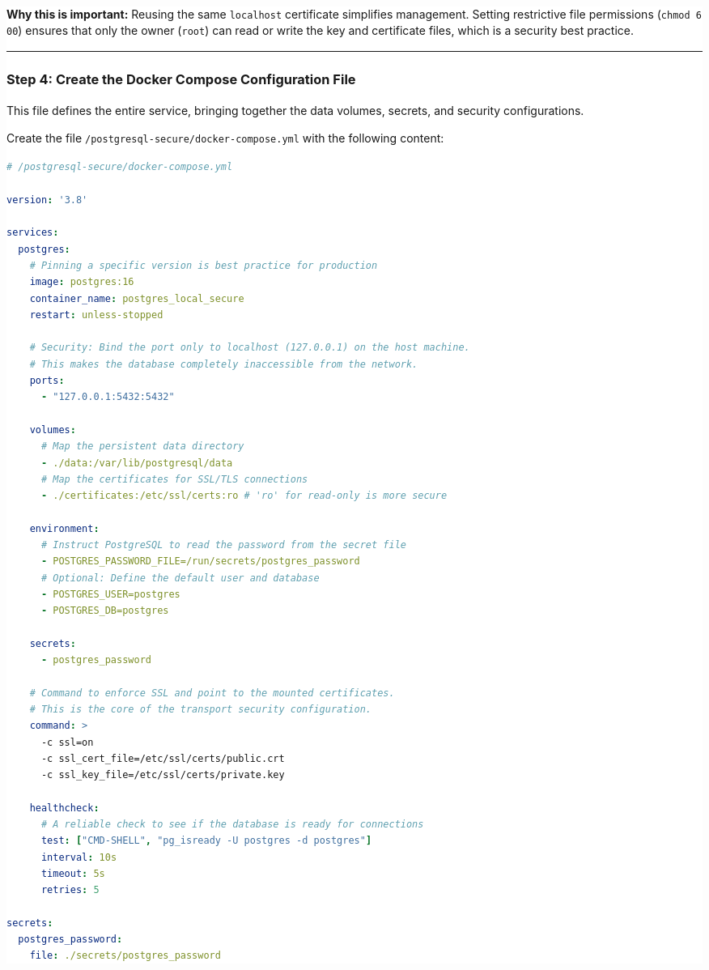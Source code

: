 **Why this is important:** Reusing the same `localhost` certificate simplifies management. Setting restrictive file permissions (`chmod 600`) ensures that only the owner (`root`) can read or write the key and certificate files, which is a security best practice.

---

### **Step 4: Create the Docker Compose Configuration File**

This file defines the entire service, bringing together the data volumes, secrets, and security configurations.

Create the file `/postgresql-secure/docker-compose.yml` with the following content:

```yaml
# /postgresql-secure/docker-compose.yml

version: '3.8'

services:
  postgres:
    # Pinning a specific version is best practice for production
    image: postgres:16
    container_name: postgres_local_secure
    restart: unless-stopped

    # Security: Bind the port only to localhost (127.0.0.1) on the host machine.
    # This makes the database completely inaccessible from the network.
    ports:
      - "127.0.0.1:5432:5432"

    volumes:
      # Map the persistent data directory
      - ./data:/var/lib/postgresql/data
      # Map the certificates for SSL/TLS connections
      - ./certificates:/etc/ssl/certs:ro # 'ro' for read-only is more secure

    environment:
      # Instruct PostgreSQL to read the password from the secret file
      - POSTGRES_PASSWORD_FILE=/run/secrets/postgres_password
      # Optional: Define the default user and database
      - POSTGRES_USER=postgres
      - POSTGRES_DB=postgres

    secrets:
      - postgres_password

    # Command to enforce SSL and point to the mounted certificates.
    # This is the core of the transport security configuration.
    command: >
      -c ssl=on
      -c ssl_cert_file=/etc/ssl/certs/public.crt
      -c ssl_key_file=/etc/ssl/certs/private.key

    healthcheck:
      # A reliable check to see if the database is ready for connections
      test: ["CMD-SHELL", "pg_isready -U postgres -d postgres"]
      interval: 10s
      timeout: 5s
      retries: 5

secrets:
  postgres_password:
    file: ./secrets/postgres_password

```